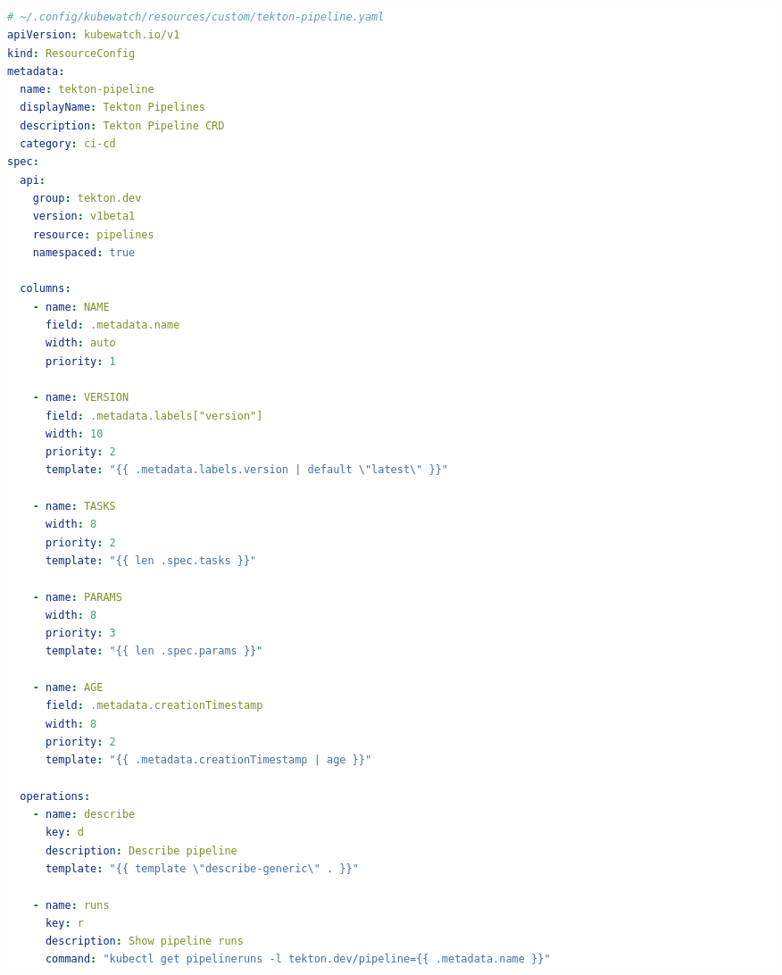 ```yaml
# ~/.config/kubewatch/resources/custom/tekton-pipeline.yaml
apiVersion: kubewatch.io/v1
kind: ResourceConfig
metadata:
  name: tekton-pipeline
  displayName: Tekton Pipelines
  description: Tekton Pipeline CRD
  category: ci-cd
spec:
  api:
    group: tekton.dev
    version: v1beta1
    resource: pipelines
    namespaced: true
    
  columns:
    - name: NAME
      field: .metadata.name
      width: auto
      priority: 1
      
    - name: VERSION
      field: .metadata.labels["version"]
      width: 10
      priority: 2
      template: "{{ .metadata.labels.version | default \"latest\" }}"
      
    - name: TASKS
      width: 8
      priority: 2
      template: "{{ len .spec.tasks }}"
      
    - name: PARAMS
      width: 8
      priority: 3
      template: "{{ len .spec.params }}"
      
    - name: AGE
      field: .metadata.creationTimestamp
      width: 8
      priority: 2
      template: "{{ .metadata.creationTimestamp | age }}"
      
  operations:
    - name: describe
      key: d
      description: Describe pipeline
      template: "{{ template \"describe-generic\" . }}"
      
    - name: runs
      key: r
      description: Show pipeline runs
      command: "kubectl get pipelineruns -l tekton.dev/pipeline={{ .metadata.name }}"
```
